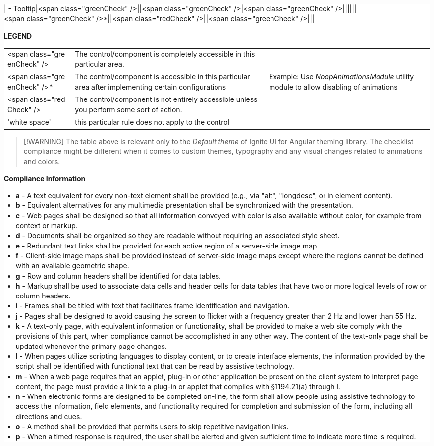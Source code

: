| - Tooltip|<span class="greenCheck" />||<span class="greenCheck" />|<span class="greenCheck" />||||||<span class="greenCheck" />*||<span class="redCheck" />||<span class="greenCheck" />|||



**LEGEND**

||||
|---|---|---|
|<span class="greenCheck" />|The control/component is completely accessible in this particular area.||
|<span class="greenCheck" />*|The control/component is accessible in this particular area after implementing certain configurations| Example: Use *NoopAnimationsModule* utility module to allow disabling of animations|
|<span class="redCheck" />|The control/component is not entirely accessible unless you perform some sort of action.||
|'white space'|this particular rule does not apply to the control||

> [!WARNING] The table above is relevant only to the *Default theme* of Ignite UI for Angular theming library. The checklist compliance might be different when it comes to custom themes, typography and any visual changes related to animations and colors.

**Compliance Information**

- **a** - A text equivalent for every non-text element shall be provided (e.g., via "alt", "longdesc", or in element content).
- **b** - Equivalent alternatives for any multimedia presentation shall be synchronized with the presentation.
- **c** - Web pages shall be designed so that all information conveyed with color is also available without color, for example from context or markup.
- **d** - Documents shall be organized so they are readable without requiring an associated style sheet.
- **e** - Redundant text links shall be provided for each active region of a server-side image map.
- **f** - Client-side image maps shall be provided instead of server-side image maps except where the regions cannot be defined with an available geometric shape.
- **g** - Row and column headers shall be identified for data tables.
- **h** - Markup shall be used to associate data cells and header cells for data tables that have two or more logical levels of row or column headers.
- **i** - Frames shall be titled with text that facilitates frame identification and navigation.
- **j** - Pages shall be designed to avoid causing the screen to flicker with a frequency greater than 2 Hz and lower than 55 Hz.
- **k** - A text-only page, with equivalent information or functionality, shall be provided to make a web site comply with the provisions of this part, when compliance cannot be accomplished in any other way. The content of the text-only page shall be updated whenever the primary page changes.
- **l** - When pages utilize scripting languages to display content, or to create interface elements, the information provided by the script shall be identified with functional text that can be read by assistive technology.
- **m** - When a web page requires that an applet, plug-in or other application be present on the client system to interpret page content, the page must provide a link to a plug-in or applet that complies with §1194.21(a) through l.
- **n** - When electronic forms are designed to be completed on-line, the form shall allow people using assistive technology to access the information, field elements, and functionality required for completion and submission of the form, including all directions and cues.
- **o** - A method shall be provided that permits users to skip repetitive navigation links.
- **p** - When a timed response is required, the user shall be alerted and given sufficient time to indicate more time is required.
